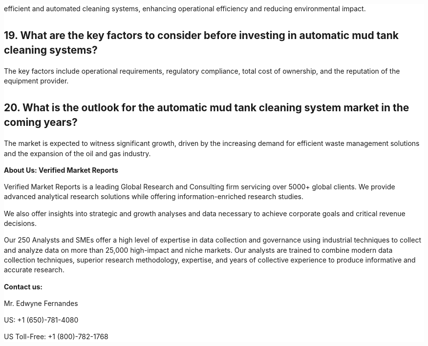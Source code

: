 efficient and automated cleaning systems, enhancing operational efficiency and reducing environmental impact.</p><h2>19. What are the key factors to consider before investing in automatic mud tank cleaning systems?</h2><p>The key factors include operational requirements, regulatory compliance, total cost of ownership, and the reputation of the equipment provider.</p><h2>20. What is the outlook for the automatic mud tank cleaning system market in the coming years?</h2><p>The market is expected to witness significant growth, driven by the increasing demand for efficient waste management solutions and the expansion of the oil and gas industry.</p></body></html><p id="" class=""><strong>About Us: Verified Market Reports</strong></p><p id="" class="">Verified Market Reports is a leading Global Research and Consulting firm servicing over 5000+ global clients. We provide advanced analytical research solutions while offering information-enriched research studies.</p><p id="" class="">We also offer insights into strategic and growth analyses and data necessary to achieve corporate goals and critical revenue decisions.</p><p id="" class="">Our 250 Analysts and SMEs offer a high level of expertise in data collection and governance using industrial techniques to collect and analyze data on more than 25,000 high-impact and niche markets. Our analysts are trained to combine modern data collection techniques, superior research methodology, expertise, and years of collective experience to produce informative and accurate research.</p><p id="" class=""><strong>Contact us:</strong></p><p id="" class="">Mr. Edwyne Fernandes</p><p id="" class="">US: +1 (650)-781-4080</p><p id="" class="">US Toll-Free: +1 (800)-782-1768</p>
